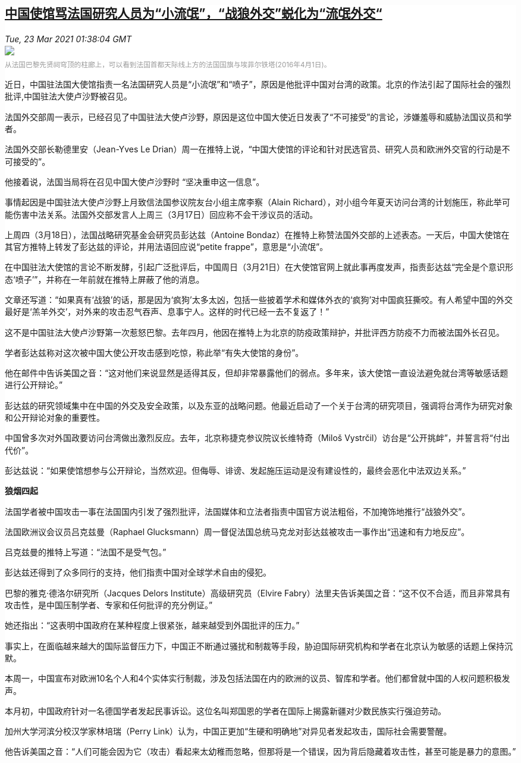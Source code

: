 
[中国使馆骂法国研究人员为“小流氓”，“战狼外交”蜕化为“流氓外交“](https://www.voachinese.com/a/china-french-diplomacy-taiwan-20210322/5824357.html)
------

<div><i>Tue, 23 Mar 2021 01:38:04 GMT</i></div><img src="https://images.weserv.nl?url=gdb.voanews.com/C2519910-2892-43A8-A76B-1D885CCC2116_cx0_cy10_cw0_r1_s_w900.jpg" width="100%"><div><small style="color: #999;">从法国巴黎先贤祠穹顶的柱廊上，可以看到法国首都天际线上方的法国国旗与埃菲尔铁塔(2016年4月1日)。</small></div><p>近日，中国驻法国大使馆指责一名法国研究人员是“小流氓”和“喷子”，原因是他批评中国对台湾的政策。北京的作法引起了国际社会的强烈批评,中国驻法大使卢沙野被召见。</p><p>法国外交部周一表示，已经召见了中国驻法大使卢沙野，原因是这位中国大使近日发表了“不可接受”的言论，涉嫌羞辱和威胁法国议员和学者。</p><p>法国外交部长勒德里安（Jean-Yves Le Drian）周一在推特上说，“中国大使馆的评论和针对民选官员、研究人员和欧洲外交官的行动是不可接受的”。</p><p>他接着说，法国当局将在召见中国大使卢沙野时 “坚决重申这一信息”。</p><p>事情起因是中国驻法大使卢沙野上月致信法国参议院友台小组主席李察（Alain Richard），对小组今年夏天访问台湾的计划施压，称此举可能伤害中法关系。法国外交部发言人上周三（3月17日）回应称不会干涉议员的活动。</p><p>上周四（3月18日），法国战略研究基金会研究员彭达兹（Antoine Bondaz）在推特上称赞法国外交部的上述表态。一天后，中国大使馆在其官方推特上转发了彭达兹的评论，并用法语回应说“petite frappe”，意思是“小流氓”。</p><p>在中国驻法大使馆的言论不断发酵，引起广泛批评后，中国周日（3月21日）在大使馆官网上就此事再度发声，指责彭达兹“完全是个意识形态‘喷子’”，并称在一年前就在推特上屏蔽了他的消息。</p><p>文章还写道：“如果真有‘战狼’的话，那是因为‘疯狗’太多太凶，包括一些披着学术和媒体外衣的‘疯狗’对中国疯狂撕咬。有人希望中国的外交最好是‘羔羊外交’，对外来的攻击忍气吞声、息事宁人。这样的时代已经一去不复返了！”</p><p>这不是中国驻法大使卢沙野第一次惹怒巴黎。去年四月，他因在推特上为北京的防疫政策辩护，并批评西方防疫不力而被法国外长召见。</p><p>学者彭达兹称对这次被中国大使公开攻击感到吃惊，称此举“有失大使馆的身份”。</p><p>他在邮件中告诉美国之音：“这对他们来说显然是适得其反，但却非常暴露他们的弱点。多年来，该大使馆一直设法避免就台湾等敏感话题进行公开辩论。”</p><p>彭达兹的研究领域集中在中国的外交及安全政策，以及东亚的战略问题。他最近启动了一个关于台湾的研究项目，强调将台湾作为研究对象和公开辩论对象的重要性。</p><p>中国曾多次对外国政要访问台湾做出激烈反应。去年，北京称捷克参议院议长维特奇（Miloš Vystrčil）访台是“公开挑衅”，并誓言将“付出代价”。</p><p>彭达兹说：“如果使馆想参与公开辩论，当然欢迎。但侮辱、诽谤、发起施压运动是没有建设性的，最终会恶化中法双边关系。”</p><p><strong>狼烟四起</strong></p><p>法国学者被中国攻击一事在法国国内引发了强烈批评，法国媒体和立法者指责中国官方说法粗俗，不加掩饰地推行“战狼外交”。</p><p>法国欧洲议会议员吕克兹曼（Raphael Glucksmann）周一督促法国总统马克龙对彭达兹被攻击一事作出“迅速和有力地反应”。</p><p>吕克兹曼的推特上写道：“法国不是受气包。”</p><p>彭达兹还得到了众多同行的支持，他们指责中国对全球学术自由的侵犯。</p><p>巴黎的雅克·德洛尔研究所（Jacques Delors Institute）高级研究员（Elvire Fabry）法里夫告诉美国之音：“这不仅不合适，而且非常具有攻击性，是中国压制学者、专家和任何批评的充分例证。”</p><p>她还指出：“这表明中国政府在某种程度上很紧张，越来越受到外国批评的压力。”</p><p>事实上，在面临越来越大的国际监督压力下，中国正不断通过骚扰和制裁等手段，胁迫国际研究机构和学者在北京认为敏感的话题上保持沉默。</p><p>本周一，中国宣布对欧洲10名个人和4个实体实行制裁，涉及包括法国在内的欧洲的议员、智库和学者。他们都曾就中国的人权问题积极发声。</p><p>本月初，中国政府针对一名德国学者发起民事诉讼。这位名叫郑国恩的学者在国际上揭露新疆对少数民族实行强迫劳动。</p><p>加州大学河滨分校汉学家林培瑞（Perry Link）认为，中国正更加“生硬和明确地”对异见者发起攻击，国际社会需要警醒。</p><p>他告诉美国之音：“人们可能会因为它（攻击）看起来太幼稚而忽略，但那将是一个错误，因为背后隐藏着攻击性，甚至可能是暴力的意图。”</p>
